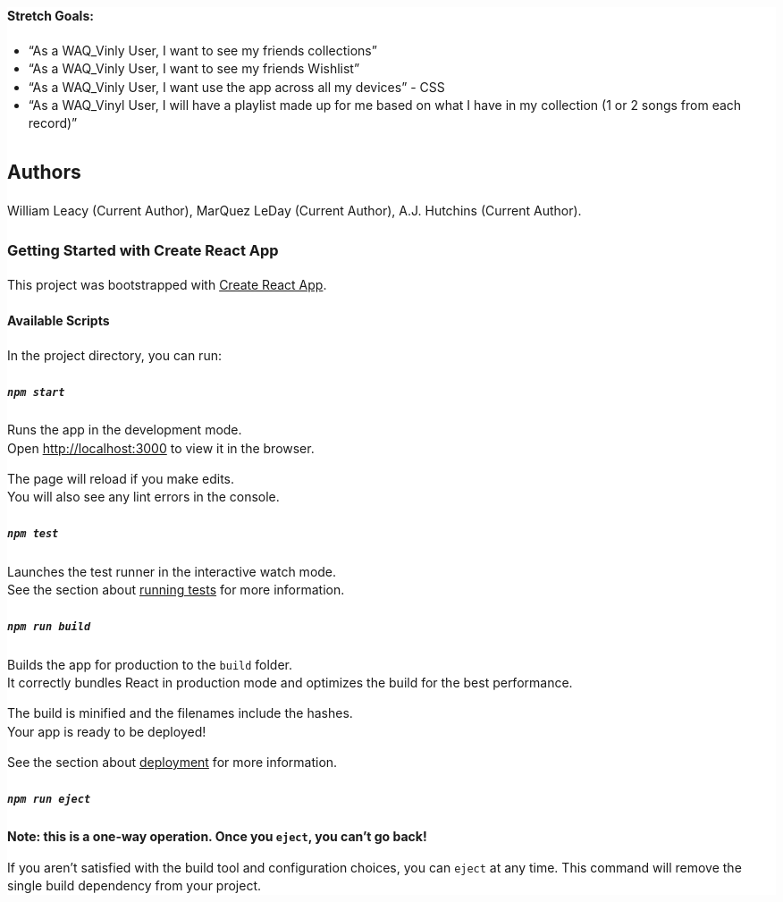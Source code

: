 #### Stretch Goals:
- “As a WAQ_Vinly User, I want to see my friends collections” 
- “As a WAQ_Vinly User, I want to see my friends Wishlist”
- “As a WAQ_Vinly User, I want use the app across all my devices” - CSS
- “As a WAQ_Vinyl User, I will have a playlist made up for me based on what I have in my collection (1 or 2 songs from each record)”

## Authors

William Leacy (Current Author),
MarQuez LeDay (Current Author),
A.J. Hutchins (Current Author).






### Getting Started with Create React App

This project was bootstrapped with [Create React App](https://github.com/facebook/create-react-app).

#### Available Scripts

In the project directory, you can run:

##### `npm start`

Runs the app in the development mode.\
Open [http://localhost:3000](http://localhost:3000) to view it in the browser.

The page will reload if you make edits.\
You will also see any lint errors in the console.

##### `npm test`

Launches the test runner in the interactive watch mode.\
See the section about [running tests](https://facebook.github.io/create-react-app/docs/running-tests) for more information.

##### `npm run build`

Builds the app for production to the `build` folder.\
It correctly bundles React in production mode and optimizes the build for the best performance.

The build is minified and the filenames include the hashes.\
Your app is ready to be deployed!

See the section about [deployment](https://facebook.github.io/create-react-app/docs/deployment) for more information.

##### `npm run eject`

**Note: this is a one-way operation. Once you `eject`, you can’t go back!**

If you aren’t satisfied with the build tool and configuration choices, you can `eject` at any time. This command will remove the single build dependency from your project.

